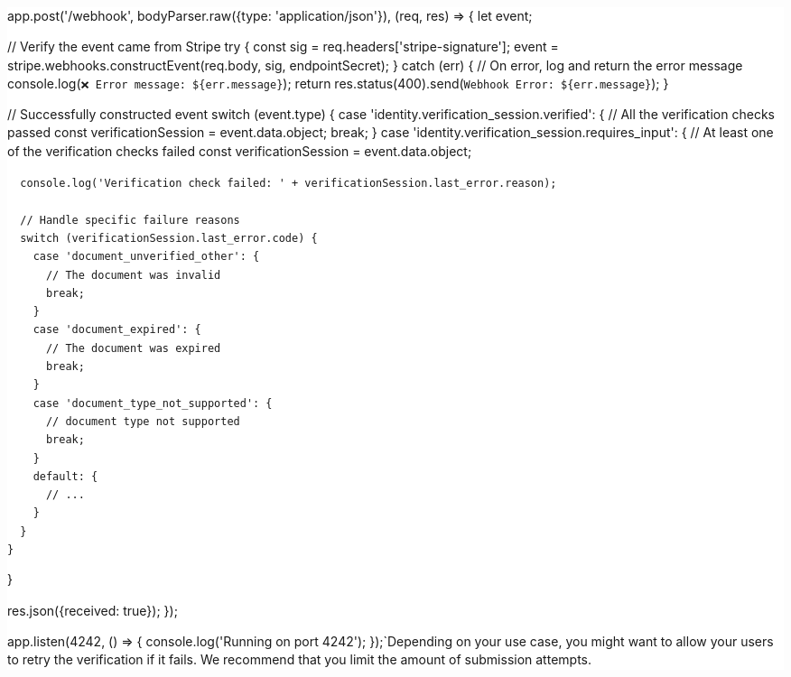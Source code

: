 app.post('/webhook', bodyParser.raw({type: 'application/json'}), (req, res) => {
  let event;

  // Verify the event came from Stripe
  try {
    const sig = req.headers['stripe-signature'];
    event = stripe.webhooks.constructEvent(req.body, sig, endpointSecret);
  } catch (err) {
    // On error, log and return the error message
    console.log(`❌ Error message: ${err.message}`);
    return res.status(400).send(`Webhook Error: ${err.message}`);
  }

  // Successfully constructed event
  switch (event.type) {
    case 'identity.verification_session.verified': {
      // All the verification checks passed
      const verificationSession = event.data.object;
      break;
    }
    case 'identity.verification_session.requires_input': {
      // At least one of the verification checks failed
      const verificationSession = event.data.object;

      console.log('Verification check failed: ' + verificationSession.last_error.reason);

      // Handle specific failure reasons
      switch (verificationSession.last_error.code) {
        case 'document_unverified_other': {
          // The document was invalid
          break;
        }
        case 'document_expired': {
          // The document was expired
          break;
        }
        case 'document_type_not_supported': {
          // document type not supported
          break;
        }
        default: {
          // ...
        }
      }
    }
  }

  res.json({received: true});
});

app.listen(4242, () => {
  console.log('Running on port 4242');
});`Depending on your use case, you might want to allow your users to retry the verification if it fails. We recommend that you limit the amount of submission attempts.
